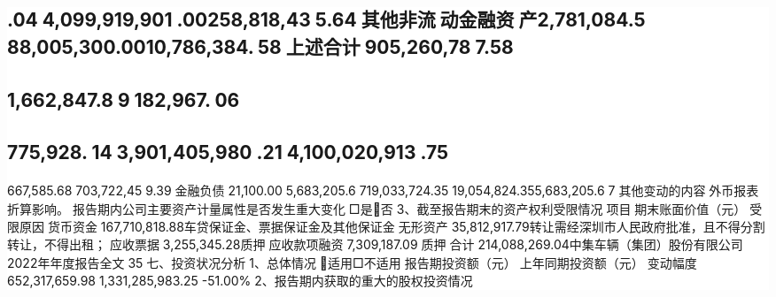 .04
4,099,919,901
.00258,818,43
5.64
其他非流
动金融资
产2,781,084.5
88,005,300.0010,786,384.
58
上述合计
905,260,78
7.58
-
1,662,847.8
9
182,967.
06
-
775,928.
14
3,901,405,980
.21
4,100,020,913
.75
-
667,585.68
703,722,45
9.39
金融负债
21,100.00
5,683,205.6
719,033,724.35
19,054,824.355,683,205.6
7
其他变动的内容
外币报表折算影响。
报告期内公司主要资产计量属性是否发生重大变化
□是否
3、截至报告期末的资产权利受限情况
项目
期末账面价值（元）
受限原因
货币资金
167,710,818.88车贷保证金、票据保证金及其他保证金
无形资产
35,812,917.79转让需经深圳市人民政府批准，且不得分割转让，不得出租；
应收票据
3,255,345.28质押
应收款项融资
7,309,187.09
质押
合计
214,088,269.04中集车辆（集团）股份有限公司2022年年度报告全文
35
七、投资状况分析
1、总体情况
适用□不适用
报告期投资额（元）
上年同期投资额（元）
变动幅度
652,317,659.98
1,331,285,983.25
-51.00%
2、报告期内获取的重大的股权投资情况